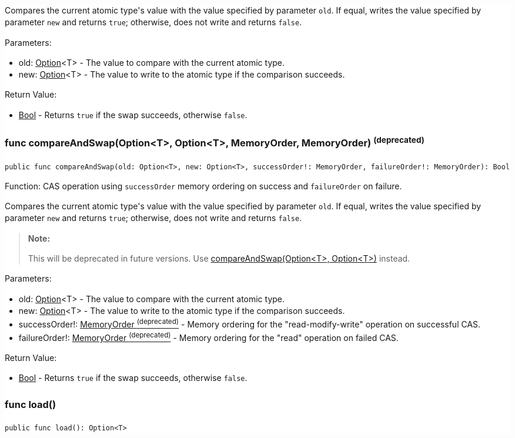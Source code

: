Compares the current atomic type's value with the value specified by parameter `old`. If equal, writes the value specified by parameter `new` and returns `true`; otherwise, does not write and returns `false`.

Parameters:

- old: [Option](../../core/core_package_api/core_package_enums.md#enum-optiont)\<T> - The value to compare with the current atomic type.
- new: [Option](../../core/core_package_api/core_package_enums.md#enum-optiont)\<T> - The value to write to the atomic type if the comparison succeeds.

Return Value:

- [Bool](../../core/core_package_api/core_package_intrinsics.md#bool) - Returns `true` if the swap succeeds, otherwise `false`.

### func compareAndSwap(Option\<T>, Option\<T>, MemoryOrder, MemoryOrder) <sup>(deprecated)</sup>

```cangjie
public func compareAndSwap(old: Option<T>, new: Option<T>, successOrder!: MemoryOrder, failureOrder!: MemoryOrder): Bool
```

Function: CAS operation using `successOrder` memory ordering on success and `failureOrder` on failure.

Compares the current atomic type's value with the value specified by parameter `old`. If equal, writes the value specified by parameter `new` and returns `true`; otherwise, does not write and returns `false`.

> **Note:**
>
> This will be deprecated in future versions. Use [compareAndSwap(Option\<T>, Option\<T>)](#func-compareandswapoptiont-optiont) instead.

Parameters:

- old: [Option](../../core/core_package_api/core_package_enums.md#enum-optiont)\<T> - The value to compare with the current atomic type.
- new: [Option](../../core/core_package_api/core_package_enums.md#enum-optiont)\<T> - The value to write to the atomic type if the comparison succeeds.
- successOrder!: [MemoryOrder <sup>(deprecated)</sup>](sync_package_enums.md#enum-memoryorder-deprecated) - Memory ordering for the "read-modify-write" operation on successful CAS.
- failureOrder!: [MemoryOrder <sup>(deprecated)</sup>](sync_package_enums.md#enum-memoryorder-deprecated) - Memory ordering for the "read" operation on failed CAS.

Return Value:

- [Bool](../../core/core_package_api/core_package_intrinsics.md#bool) - Returns `true` if the swap succeeds, otherwise `false`.

### func load()

```cangjie
public func load(): Option<T>
```
